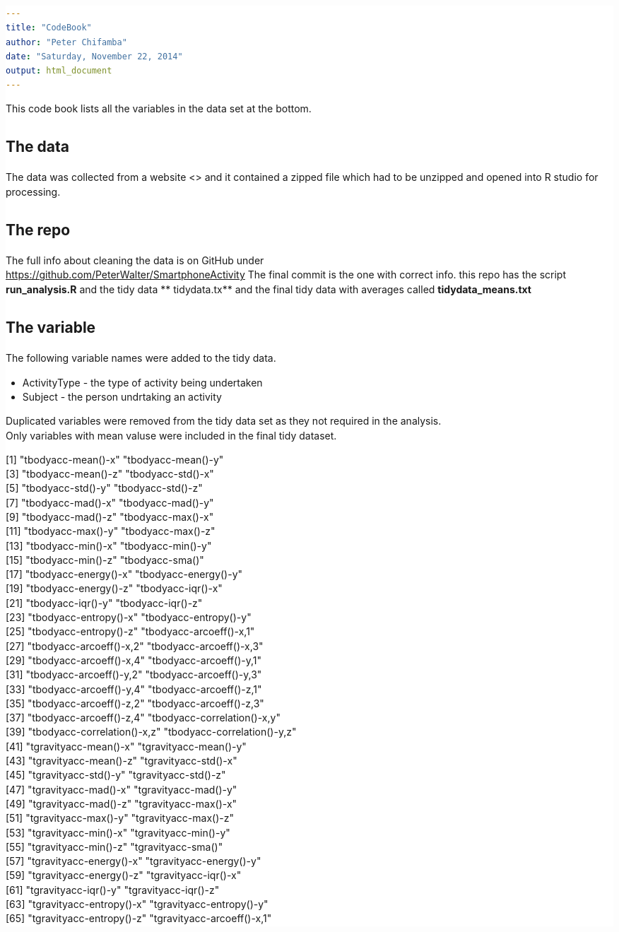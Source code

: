 ```yaml
---
title: "CodeBook"
author: "Peter Chifamba"
date: "Saturday, November 22, 2014"
output: html_document
---
```

This code book lists all the variables in the data set at the bottom.      

## The data    

The data was collected from a website <> and it contained a zipped file which had to be unzipped and opened into R studio for processing.    

## The repo  

The full info about cleaning the data is on GitHub under  
<https://github.com/PeterWalter/SmartphoneActivity> The final commit is the one with correct info.
this repo has the script **run_analysis.R** and the  tidy data ** tidydata.tx** and the final tidy data with averages called **tidydata_means.txt**    

## The variable    
The following variable names were added to the tidy data.   
* ActivityType - the type of activity being undertaken    
* Subject - the person undrtaking an activity    

Duplicated variables were removed from the tidy data set as they not required in the analysis.  
Only variables with mean valuse were included in the final tidy dataset.  


  [1] "tbodyacc-mean()-x"                    "tbodyacc-mean()-y"                   
  [3] "tbodyacc-mean()-z"                    "tbodyacc-std()-x"                    
  [5] "tbodyacc-std()-y"                     "tbodyacc-std()-z"                    
  [7] "tbodyacc-mad()-x"                     "tbodyacc-mad()-y"                    
  [9] "tbodyacc-mad()-z"                     "tbodyacc-max()-x"                    
 [11] "tbodyacc-max()-y"                     "tbodyacc-max()-z"                    
 [13] "tbodyacc-min()-x"                     "tbodyacc-min()-y"                    
 [15] "tbodyacc-min()-z"                     "tbodyacc-sma()"                      
 [17] "tbodyacc-energy()-x"                  "tbodyacc-energy()-y"                 
 [19] "tbodyacc-energy()-z"                  "tbodyacc-iqr()-x"                    
 [21] "tbodyacc-iqr()-y"                     "tbodyacc-iqr()-z"                    
 [23] "tbodyacc-entropy()-x"                 "tbodyacc-entropy()-y"                
 [25] "tbodyacc-entropy()-z"                 "tbodyacc-arcoeff()-x,1"              
 [27] "tbodyacc-arcoeff()-x,2"               "tbodyacc-arcoeff()-x,3"              
 [29] "tbodyacc-arcoeff()-x,4"               "tbodyacc-arcoeff()-y,1"              
 [31] "tbodyacc-arcoeff()-y,2"               "tbodyacc-arcoeff()-y,3"              
 [33] "tbodyacc-arcoeff()-y,4"               "tbodyacc-arcoeff()-z,1"              
 [35] "tbodyacc-arcoeff()-z,2"               "tbodyacc-arcoeff()-z,3"              
 [37] "tbodyacc-arcoeff()-z,4"               "tbodyacc-correlation()-x,y"          
 [39] "tbodyacc-correlation()-x,z"           "tbodyacc-correlation()-y,z"          
 [41] "tgravityacc-mean()-x"                 "tgravityacc-mean()-y"                
 [43] "tgravityacc-mean()-z"                 "tgravityacc-std()-x"                 
 [45] "tgravityacc-std()-y"                  "tgravityacc-std()-z"                 
 [47] "tgravityacc-mad()-x"                  "tgravityacc-mad()-y"                 
 [49] "tgravityacc-mad()-z"                  "tgravityacc-max()-x"                 
 [51] "tgravityacc-max()-y"                  "tgravityacc-max()-z"                 
 [53] "tgravityacc-min()-x"                  "tgravityacc-min()-y"                 
 [55] "tgravityacc-min()-z"                  "tgravityacc-sma()"                   
 [57] "tgravityacc-energy()-x"               "tgravityacc-energy()-y"              
 [59] "tgravityacc-energy()-z"               "tgravityacc-iqr()-x"                 
 [61] "tgravityacc-iqr()-y"                  "tgravityacc-iqr()-z"                 
 [63] "tgravityacc-entropy()-x"              "tgravityacc-entropy()-y"             
 [65] "tgravityacc-entropy()-z"              "tgravityacc-arcoeff()-x,1"           